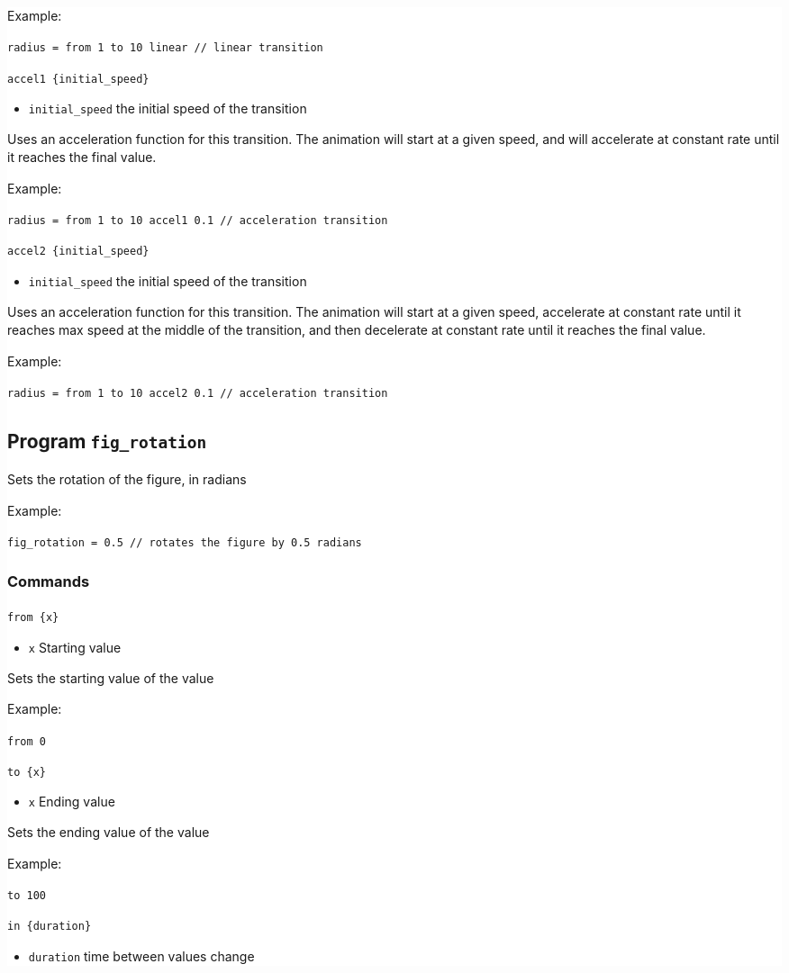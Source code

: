 Example:
```
radius = from 1 to 10 linear // linear transition
```

`accel1 {initial_speed}`
- `initial_speed` the initial speed of the transition

Uses an acceleration function for this transition. The animation will start at a given speed, and will accelerate at constant rate until it reaches the final value.

Example:
```
radius = from 1 to 10 accel1 0.1 // acceleration transition
```

`accel2 {initial_speed}`
- `initial_speed` the initial speed of the transition

Uses an acceleration function for this transition. The animation will start at a given speed, accelerate at constant rate until it reaches max speed at the middle of the transition, and then decelerate at constant rate until it reaches the final value.

Example:
```
radius = from 1 to 10 accel2 0.1 // acceleration transition
```


## Program `fig_rotation`
Sets the rotation of the figure, in radians

Example:
```
fig_rotation = 0.5 // rotates the figure by 0.5 radians
```

### Commands
`from {x}`
- `x` Starting value

Sets the starting value of the value

Example:
```
from 0
```

`to {x}`
- `x` Ending value

Sets the ending value of the value

Example:
```
to 100
```

`in {duration}`
- `duration` time between values change
